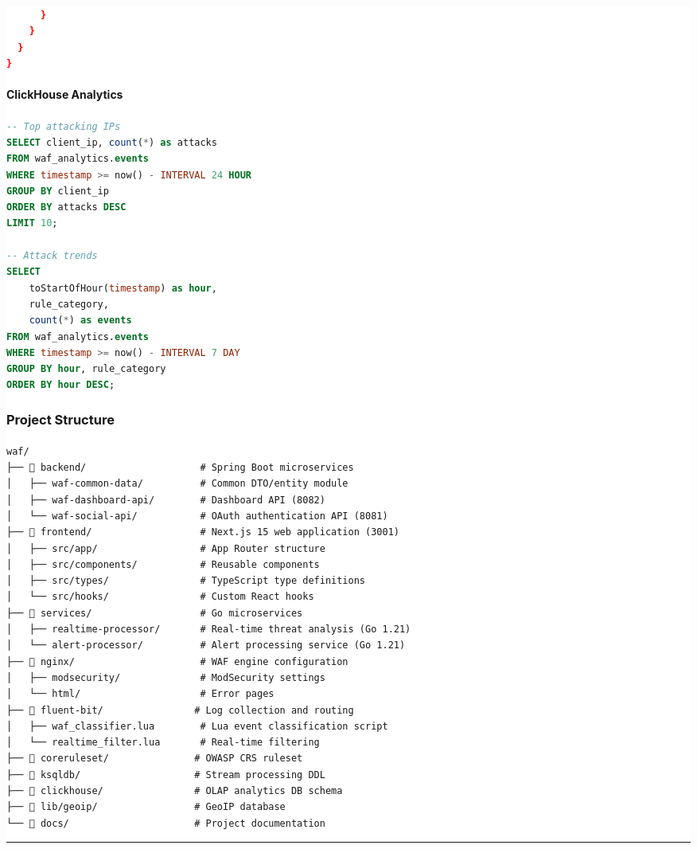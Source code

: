```json
      }
    }
  }
}
```

#### ClickHouse Analytics
```sql
-- Top attacking IPs
SELECT client_ip, count(*) as attacks
FROM waf_analytics.events
WHERE timestamp >= now() - INTERVAL 24 HOUR
GROUP BY client_ip
ORDER BY attacks DESC
LIMIT 10;

-- Attack trends
SELECT 
    toStartOfHour(timestamp) as hour,
    rule_category,
    count(*) as events
FROM waf_analytics.events
WHERE timestamp >= now() - INTERVAL 7 DAY
GROUP BY hour, rule_category
ORDER BY hour DESC;
```

### Project Structure

```
waf/
├── 📁 backend/                    # Spring Boot microservices
│   ├── waf-common-data/          # Common DTO/entity module
│   ├── waf-dashboard-api/        # Dashboard API (8082)
│   └── waf-social-api/           # OAuth authentication API (8081)
├── 📁 frontend/                   # Next.js 15 web application (3001)
│   ├── src/app/                  # App Router structure
│   ├── src/components/           # Reusable components
│   ├── src/types/                # TypeScript type definitions
│   └── src/hooks/                # Custom React hooks
├── 📁 services/                   # Go microservices
│   ├── realtime-processor/       # Real-time threat analysis (Go 1.21)
│   └── alert-processor/          # Alert processing service (Go 1.21)
├── 📁 nginx/                      # WAF engine configuration
│   ├── modsecurity/              # ModSecurity settings
│   └── html/                     # Error pages
├── 📁 fluent-bit/                # Log collection and routing
│   ├── waf_classifier.lua        # Lua event classification script
│   └── realtime_filter.lua       # Real-time filtering
├── 📁 coreruleset/               # OWASP CRS ruleset
├── 📁 ksqldb/                    # Stream processing DDL
├── 📁 clickhouse/                # OLAP analytics DB schema
├── 📁 lib/geoip/                 # GeoIP database
└── 📁 docs/                      # Project documentation
```

---